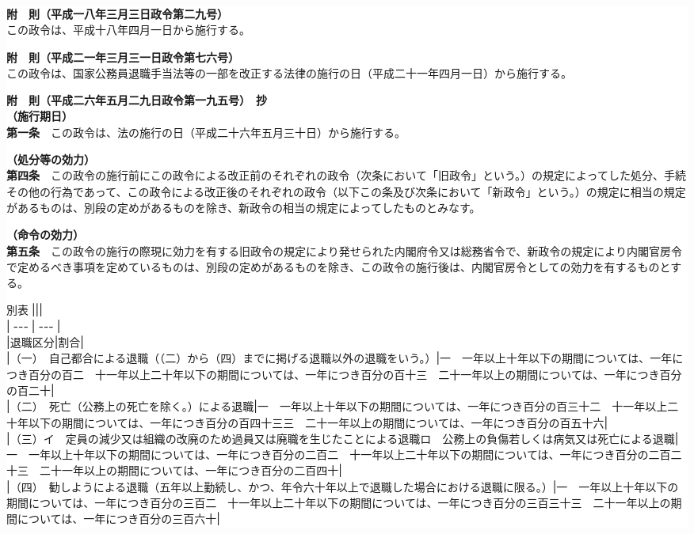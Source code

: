 **附　則（平成一八年三月三日政令第二九号）**  
この政令は、平成十八年四月一日から施行する。  
  
**附　則（平成二一年三月三一日政令第七六号）**  
この政令は、国家公務員退職手当法等の一部を改正する法律の施行の日（平成二十一年四月一日）から施行する。  
  
**附　則（平成二六年五月二九日政令第一九五号）　抄**  
**（施行期日）**  
**第一条**　この政令は、法の施行の日（平成二十六年五月三十日）から施行する。  
  
**（処分等の効力）**  
**第四条**　この政令の施行前にこの政令による改正前のそれぞれの政令（次条において「旧政令」という。）の規定によってした処分、手続その他の行為であって、この政令による改正後のそれぞれの政令（以下この条及び次条において「新政令」という。）の規定に相当の規定があるものは、別段の定めがあるものを除き、新政令の相当の規定によってしたものとみなす。  
  
**（命令の効力）**  
**第五条**　この政令の施行の際現に効力を有する旧政令の規定により発せられた内閣府令又は総務省令で、新政令の規定により内閣官房令で定めるべき事項を定めているものは、別段の定めがあるものを除き、この政令の施行後は、内閣官房令としての効力を有するものとする。  
  
別表
|||  
| --- | --- |  
|退職区分|割合|  
|（一）　自己都合による退職（（二）から（四）までに掲げる退職以外の退職をいう。）|一　一年以上十年以下の期間については、一年につき百分の百二　十一年以上二十年以下の期間については、一年につき百分の百十三　二十一年以上の期間については、一年につき百分の百二十|  
|（二）　死亡（公務上の死亡を除く。）による退職|一　一年以上十年以下の期間については、一年につき百分の百三十二　十一年以上二十年以下の期間については、一年につき百分の百四十三三　二十一年以上の期間については、一年につき百分の百五十六|  
|（三）イ　定員の減少又は組織の改廃のため過員又は廃職を生じたことによる退職ロ　公務上の負傷若しくは病気又は死亡による退職|一　一年以上十年以下の期間については、一年につき百分の二百二　十一年以上二十年以下の期間については、一年につき百分の二百二十三　二十一年以上の期間については、一年につき百分の二百四十|  
|（四）　勧しようによる退職（五年以上勤続し、かつ、年令六十年以上で退職した場合における退職に限る。）|一　一年以上十年以下の期間については、一年につき百分の三百二　十一年以上二十年以下の期間については、一年につき百分の三百三十三　二十一年以上の期間については、一年につき百分の三百六十|  
  
